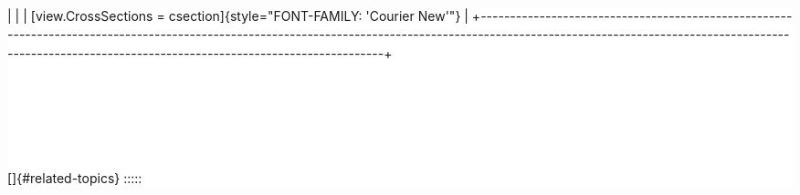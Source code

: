 |                                                                                                                                                                                                                                                          |
| [view.CrossSections = csection]{style="FONT-FAMILY: 'Courier New'"}                                                                                                                                                                                      |
+----------------------------------------------------------------------------------------------------------------------------------------------------------------------------------------------------------------------------------------------------------+

 

 

 

[]{#related-topics}
:::::
